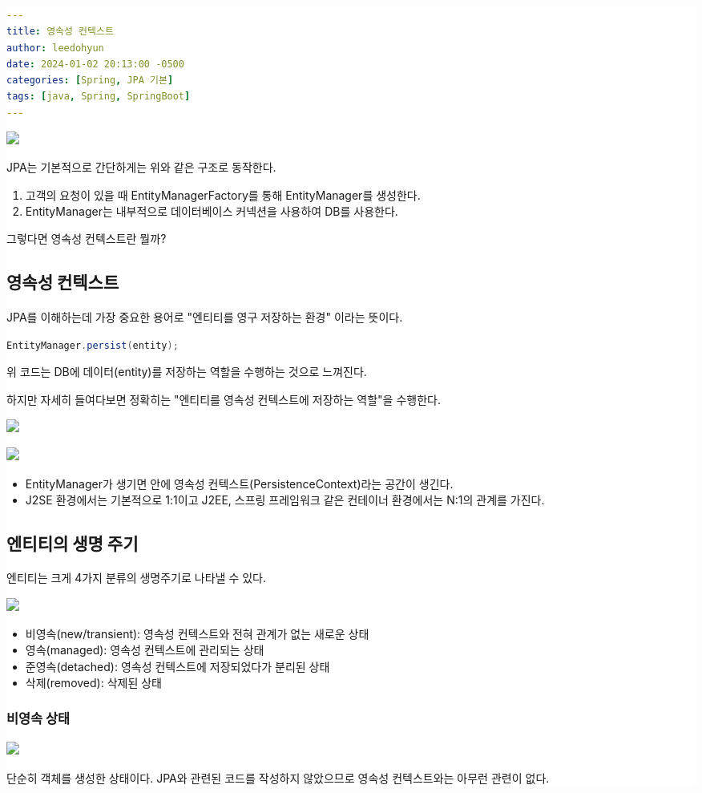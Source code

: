 ```yaml
---
title: 영속성 컨텍스트
author: leedohyun
date: 2024-01-02 20:13:00 -0500
categories: [Spring, JPA 기본]
tags: [java, Spring, SpringBoot]
---
```


![](https://blog.kakaocdn.net/dn/cZt1kr/btsEa5u8qbi/DuQZdIKKE1WYCkpp3k8hJK/img.png)

JPA는 기본적으로 간단하게는 위와 같은 구조로 동작한다.

1. 고객의 요청이 있을 때 EntityManagerFactory를 통해 EntityManager를 생성한다.
2. EntityManager는 내부적으로 데이터베이스 커넥션을 사용하여 DB를 사용한다.

그렇다면 영속성 컨텍스트란 뭘까?

## 영속성 컨텍스트

JPA를 이해하는데 가장 중요한 용어로 "엔티티를 영구 저장하는 환경" 이라는 뜻이다.

```java
EntityManager.persist(entity);
```

위 코드는 DB에 데이터(entity)를 저장하는 역할을 수행하는 것으로 느껴진다.

하지만 자세히 들여다보면 정확히는 "엔티티를 영속성 컨텍스트에 저장하는 역할"을 수행한다.

![](https://blog.kakaocdn.net/dn/SqCFq/btsEbbbi2gn/qA2TVyzr0vsIC0weXMz8YK/img.png)

![](https://blog.kakaocdn.net/dn/ccaORc/btsEa4pLnlw/HkQLyl7gKNSGIqSydKuNik/img.png)

- EntityManager가 생기면 안에 영속성 컨텍스트(PersistenceContext)라는 공간이 생긴다.
- J2SE 환경에서는 기본적으로 1:1이고 J2EE, 스프링 프레임워크 같은 컨테이너 환경에서는 N:1의 관계를 가진다.

## 엔티티의 생명 주기

엔티티는 크게 4가지 분류의 생명주기로 나타낼 수 있다.

![](https://blog.kakaocdn.net/dn/ABf5W/btsEbbvD3ap/qGgK121mznnCnbZxDY3bkK/img.png)

- 비영속(new/transient): 영속성 컨텍스트와 전혀 관계가 없는 새로운 상태
- 영속(managed): 영속성 컨텍스트에 관리되는 상태
- 준영속(detached): 영속성 컨텍스트에 저장되었다가 분리된 상태
- 삭제(removed): 삭제된 상태

### 비영속 상태

![](https://blog.kakaocdn.net/dn/KmCyX/btsD7mSggoT/icgOQ7ARTQHuH478a87MP1/img.png)

단순히 객체를 생성한 상태이다. JPA와 관련된 코드를 작성하지 않았으므로 영속성 컨텍스트와는 아무런 관련이 없다.

